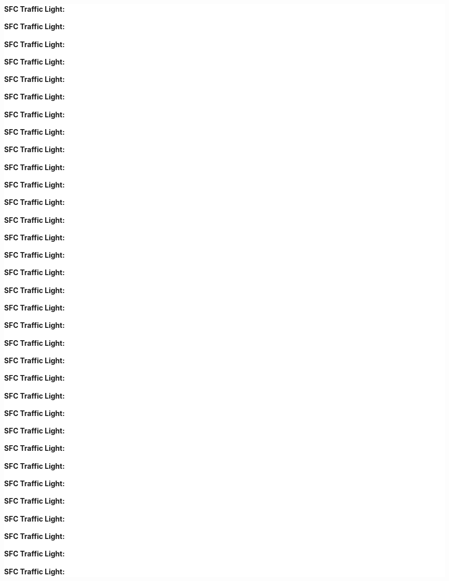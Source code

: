 **SFC Traffic Light:**

**SFC Traffic Light:**

**SFC Traffic Light:**

**SFC Traffic Light:**

**SFC Traffic Light:**

**SFC Traffic Light:**

**SFC Traffic Light:**

**SFC Traffic Light:**

**SFC Traffic Light:**

**SFC Traffic Light:**

**SFC Traffic Light:**

**SFC Traffic Light:**

**SFC Traffic Light:**

**SFC Traffic Light:**

**SFC Traffic Light:**

**SFC Traffic Light:**

**SFC Traffic Light:**

**SFC Traffic Light:**

**SFC Traffic Light:**

**SFC Traffic Light:**

**SFC Traffic Light:**

**SFC Traffic Light:**

**SFC Traffic Light:**

**SFC Traffic Light:**

**SFC Traffic Light:**

**SFC Traffic Light:**

**SFC Traffic Light:**

**SFC Traffic Light:**

**SFC Traffic Light:**

**SFC Traffic Light:**

**SFC Traffic Light:**

**SFC Traffic Light:**

**SFC Traffic Light:**

